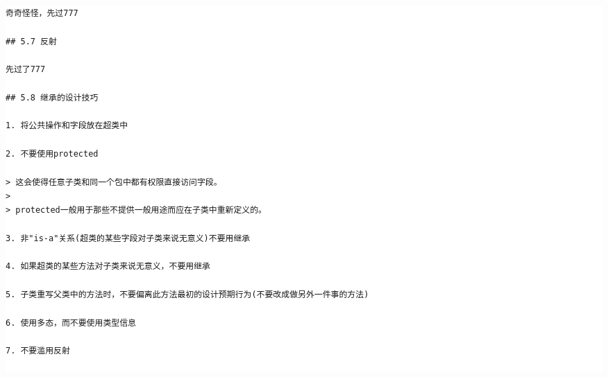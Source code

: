    ~~~
奇奇怪怪，先过777

## 5.7 反射

先过了777

## 5.8 继承的设计技巧

1. 将公共操作和字段放在超类中

2. 不要使用protected

   > 这会使得任意子类和同一个包中都有权限直接访问字段。
   >
   > protected一般用于那些不提供一般用途而应在子类中重新定义的。

3. 非"is-a"关系(超类的某些字段对子类来说无意义)不要用继承

4. 如果超类的某些方法对子类来说无意义，不要用继承

5. 子类重写父类中的方法时，不要偏离此方法最初的设计预期行为(不要改成做另外一件事的方法)

6. 使用多态，而不要使用类型信息

7. 不要滥用反射

